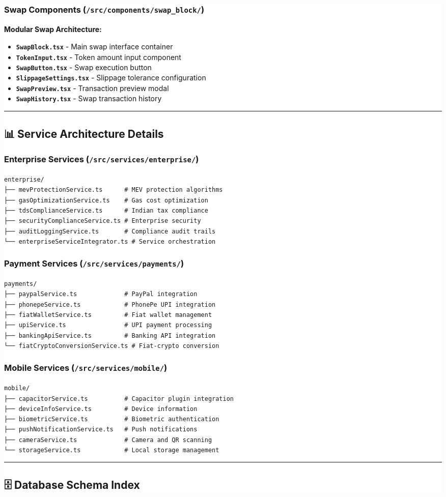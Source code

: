 ### **Swap Components** (`/src/components/swap_block/`)
**Modular Swap Architecture:**
- **`SwapBlock.tsx`** - Main swap interface container
- **`TokenInput.tsx`** - Token amount input component
- **`SwapButton.tsx`** - Swap execution button
- **`SlippageSettings.tsx`** - Slippage tolerance configuration
- **`SwapPreview.tsx`** - Transaction preview modal
- **`SwapHistory.tsx`** - Swap transaction history

---

## 📊 **Service Architecture Details**

### **Enterprise Services** (`/src/services/enterprise/`)
```
enterprise/
├── mevProtectionService.ts      # MEV protection algorithms
├── gasOptimizationService.ts    # Gas cost optimization
├── tdsComplianceService.ts      # Indian tax compliance
├── securityComplianceService.ts # Enterprise security
├── auditLoggingService.ts       # Compliance audit trails
└── enterpriseServiceIntegrator.ts # Service orchestration
```

### **Payment Services** (`/src/services/payments/`)
```
payments/
├── paypalService.ts             # PayPal integration
├── phonepeService.ts            # PhonePe UPI integration
├── fiatWalletService.ts         # Fiat wallet management
├── upiService.ts                # UPI payment processing
├── bankingApiService.ts         # Banking API integration
└── fiatCryptoConversionService.ts # Fiat-crypto conversion
```

### **Mobile Services** (`/src/services/mobile/`)
```
mobile/
├── capacitorService.ts          # Capacitor plugin integration
├── deviceInfoService.ts         # Device information
├── biometricService.ts          # Biometric authentication
├── pushNotificationService.ts   # Push notifications
├── cameraService.ts             # Camera and QR scanning
└── storageService.ts            # Local storage management
```

---

## 🗄️ **Database Schema Index**
